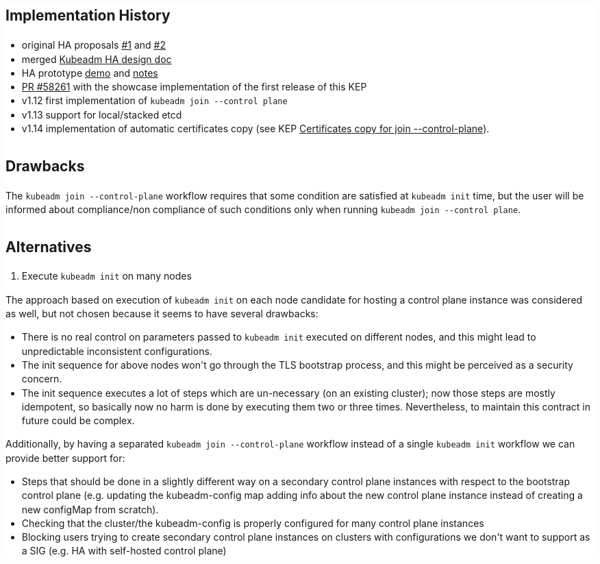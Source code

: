 ## Implementation History

- original HA proposals [#1](https://goo.gl/QNtj5T) and [#2](https://goo.gl/C8V8PV)
- merged [Kubeadm HA design doc](https://goo.gl/QpD5h8)
- HA prototype [demo](https://goo.gl/2WLUUc) and [notes](https://goo.gl/NmTahy)
- [PR #58261](https://github.com/kubernetes/kubernetes/pull/58261) with the showcase implementation of the first release of this KEP
- v1.12 first implementation of `kubeadm join --control plane`
- v1.13 support for local/stacked etcd
- v1.14 implementation of automatic certificates copy
  (see KEP [Certificates copy for join --control-plane](20190122-Certificates-copy-for-kubeadm-join--control-plane.md)).

## Drawbacks

The `kubeadm join --control-plane` workflow requires that some condition are satisfied at `kubeadm init` time,
but the user will be informed about compliance/non compliance of such conditions only when running 
`kubeadm join --control plane`.

## Alternatives

1) Execute `kubeadm init` on many nodes

The approach based on execution of `kubeadm init` on each node candidate for hosting a control plane instance
was considered as well, but not chosen because it seems to have several drawbacks:

- There is no real control on parameters passed to `kubeadm init` executed on different nodes,
  and this might lead to unpredictable inconsistent configurations.
- The init sequence for above nodes won't go through the TLS bootstrap process,
  and this might be perceived as a security concern.
- The init sequence executes a lot of steps which are un-necessary (on an existing cluster); now those steps are
  mostly idempotent, so basically now no harm is done by executing them two or three times. Nevertheless, to
  maintain this contract in future could be complex.

Additionally, by having a separated `kubeadm join --control-plane` workflow instead of a single `kubeadm init`
workflow we can provide better support for:

- Steps that should be done in a slightly different way on a secondary control plane instances with respect
  to the bootstrap control plane (e.g. updating the kubeadm-config map adding info about the new control plane
  instance instead of creating a new configMap from scratch).
- Checking that the cluster/the kubeadm-config is properly configured for many control plane instances
- Blocking users trying to create secondary control plane instances on clusters with configurations
  we don't want to support as a SIG (e.g. HA with self-hosted control plane)
